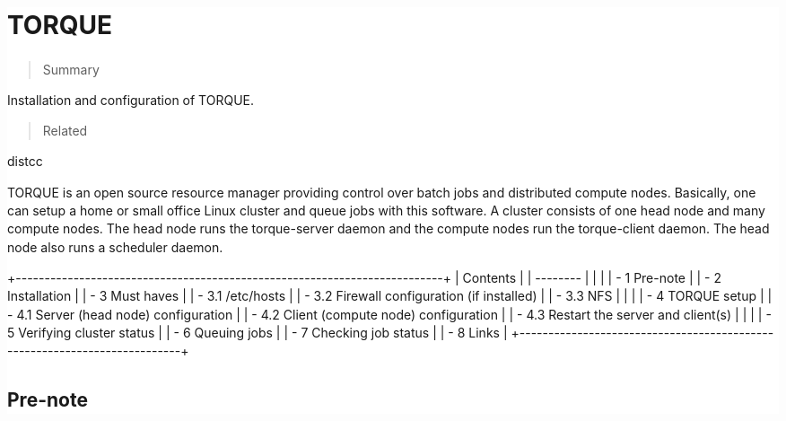 TORQUE
======

> Summary

Installation and configuration of TORQUE.

> Related

distcc

TORQUE is an open source resource manager providing control over batch
jobs and distributed compute nodes. Basically, one can setup a home or
small office Linux cluster and queue jobs with this software. A cluster
consists of one head node and many compute nodes. The head node runs the
torque-server daemon and the compute nodes run the torque-client daemon.
The head node also runs a scheduler daemon.

+--------------------------------------------------------------------------+
| Contents                                                                 |
| --------                                                                 |
|                                                                          |
| -   1 Pre-note                                                           |
| -   2 Installation                                                       |
| -   3 Must haves                                                         |
|     -   3.1 /etc/hosts                                                   |
|     -   3.2 Firewall configuration (if installed)                        |
|     -   3.3 NFS                                                          |
|                                                                          |
| -   4 TORQUE setup                                                       |
|     -   4.1 Server (head node) configuration                             |
|     -   4.2 Client (compute node) configuration                          |
|     -   4.3 Restart the server and client(s)                             |
|                                                                          |
| -   5 Verifying cluster status                                           |
| -   6 Queuing jobs                                                       |
| -   7 Checking job status                                                |
| -   8 Links                                                              |
+--------------------------------------------------------------------------+

Pre-note
--------
